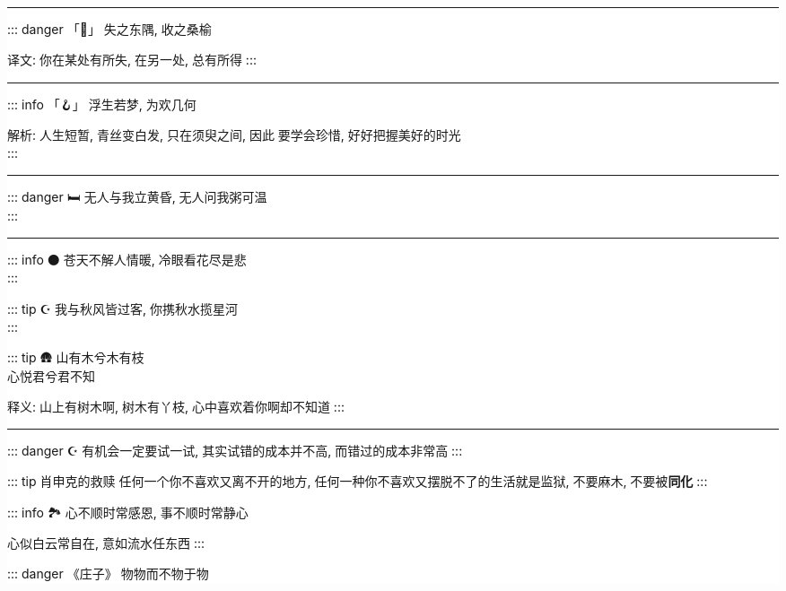 ---------

::: danger 「:page_facing_up:」
失之东隅, 收之桑榆  

译文: 你在某处有所失, 在另一处, 总有所得 
:::

---------

::: info 「:hook:」
浮生若梦, 为欢几何  

解析:  人生短暂, 青丝变白发, 只在须臾之间, 因此 要学会珍惜, 好好把握美好的时光  
:::

---------

::: danger :bed:
无人与我立黄昏, 无人问我粥可温  
:::

---------


::: info  :black_circle:
苍天不解人情暖, 冷眼看花尽是悲  
:::

::: tip :star_and_crescent:
我与秋风皆过客, 你携秋水揽星河  
:::

::: tip :hut:
山有木兮木有枝  
心悦君兮君不知  

释义: 山上有树木啊, 树木有丫枝, 心中喜欢着你啊却不知道
:::


-------------


::: danger :star_and_crescent:
有机会一定要试一试, 其实试错的成本并不高, 而错过的成本非常高
:::

::: tip 肖申克的救赎
任何一个你不喜欢又离不开的地方, 任何一种你不喜欢又摆脱不了的生活就是监狱, 不要麻木, 不要被**同化**
:::


::: info :national_park:
心不顺时常感恩, 事不顺时常静心

心似白云常自在, 意如流水任东西
:::

::: danger 《庄子》
物物而不物于物
